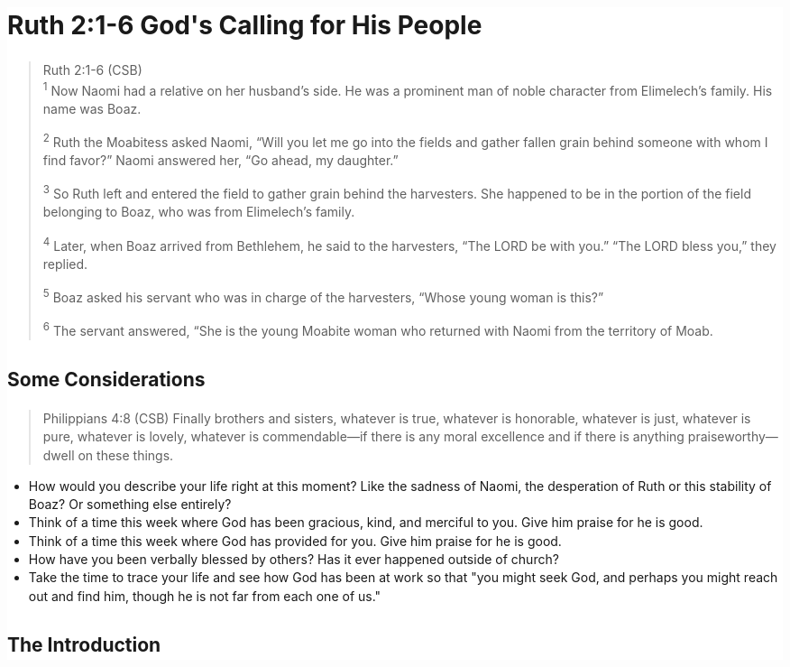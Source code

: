 # Ruth 2:1-6 God's Calling for His People

<style>

  img {
    padding-right: 10px;
    padding-bottom: 10px;
    width: 100px;
    float: left;
  }

  .olive {
    padding-left: 10px;
    width: 50px;
    float: right
  }

 </style>

>Ruth 2:1-6 (CSB)  
><sup>1</sup> Now Naomi had a relative on her husband’s side. He was a prominent man of noble character from Elimelech’s family. His name was Boaz.
>
><sup>2</sup> Ruth the Moabitess asked Naomi, “Will you let me go into the fields and gather fallen grain behind someone with whom I find favor?” Naomi answered her, “Go ahead, my daughter.”
>
><sup>3</sup> So Ruth left and entered the field to gather grain behind the harvesters. She happened to be in the portion of the field belonging to Boaz, who was from Elimelech’s family.
>
><sup>4</sup> Later, when Boaz arrived from Bethlehem, he said to the harvesters, “The LORD be with you.” “The LORD bless you,” they replied.
>
><sup>5</sup> Boaz asked his servant who was in charge of the harvesters, “Whose young woman is this?”
>
><sup>6</sup> The servant answered, “She is the young Moabite woman who returned with Naomi from the territory of Moab.

## Some Considerations

>Philippians 4:8 (CSB) Finally brothers and sisters, whatever is true, whatever is honorable, whatever is just, whatever is pure, whatever is lovely, whatever is commendable—if there is any moral excellence and if there is anything praiseworthy—dwell on these things.

- How would you describe your life right at this moment? Like the sadness of Naomi, the desperation of Ruth or this stability of Boaz? Or something else entirely?
- Think of a time this week where God has been gracious, kind, and merciful to you. Give him praise for he is good.
- Think of a time this week where God has provided for you. Give him praise for he is good.
- How have you been verbally blessed by others? Has it ever happened outside of church?
- Take the time to trace your life and see how God has been at work so that "you might seek God, and perhaps you might reach out and find him, though he is not far from each one of us."
## The Introduction
